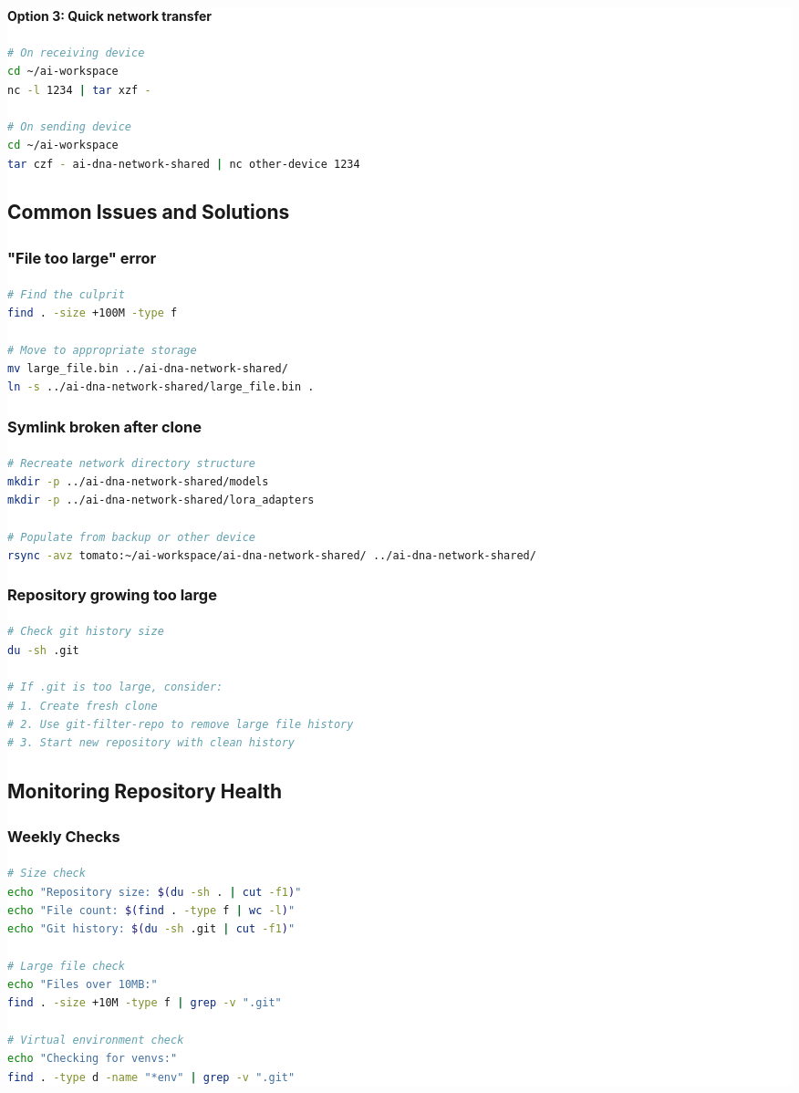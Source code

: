 #### Option 3: Quick network transfer
```bash
# On receiving device
cd ~/ai-workspace
nc -l 1234 | tar xzf -

# On sending device
cd ~/ai-workspace
tar czf - ai-dna-network-shared | nc other-device 1234
```

## Common Issues and Solutions

### "File too large" error
```bash
# Find the culprit
find . -size +100M -type f

# Move to appropriate storage
mv large_file.bin ../ai-dna-network-shared/
ln -s ../ai-dna-network-shared/large_file.bin .
```

### Symlink broken after clone
```bash
# Recreate network directory structure
mkdir -p ../ai-dna-network-shared/models
mkdir -p ../ai-dna-network-shared/lora_adapters

# Populate from backup or other device
rsync -avz tomato:~/ai-workspace/ai-dna-network-shared/ ../ai-dna-network-shared/
```

### Repository growing too large
```bash
# Check git history size
du -sh .git

# If .git is too large, consider:
# 1. Create fresh clone
# 2. Use git-filter-repo to remove large file history
# 3. Start new repository with clean history
```

## Monitoring Repository Health

### Weekly Checks
```bash
# Size check
echo "Repository size: $(du -sh . | cut -f1)"
echo "File count: $(find . -type f | wc -l)"
echo "Git history: $(du -sh .git | cut -f1)"

# Large file check
echo "Files over 10MB:"
find . -size +10M -type f | grep -v ".git"

# Virtual environment check
echo "Checking for venvs:"
find . -type d -name "*env" | grep -v ".git"
```
